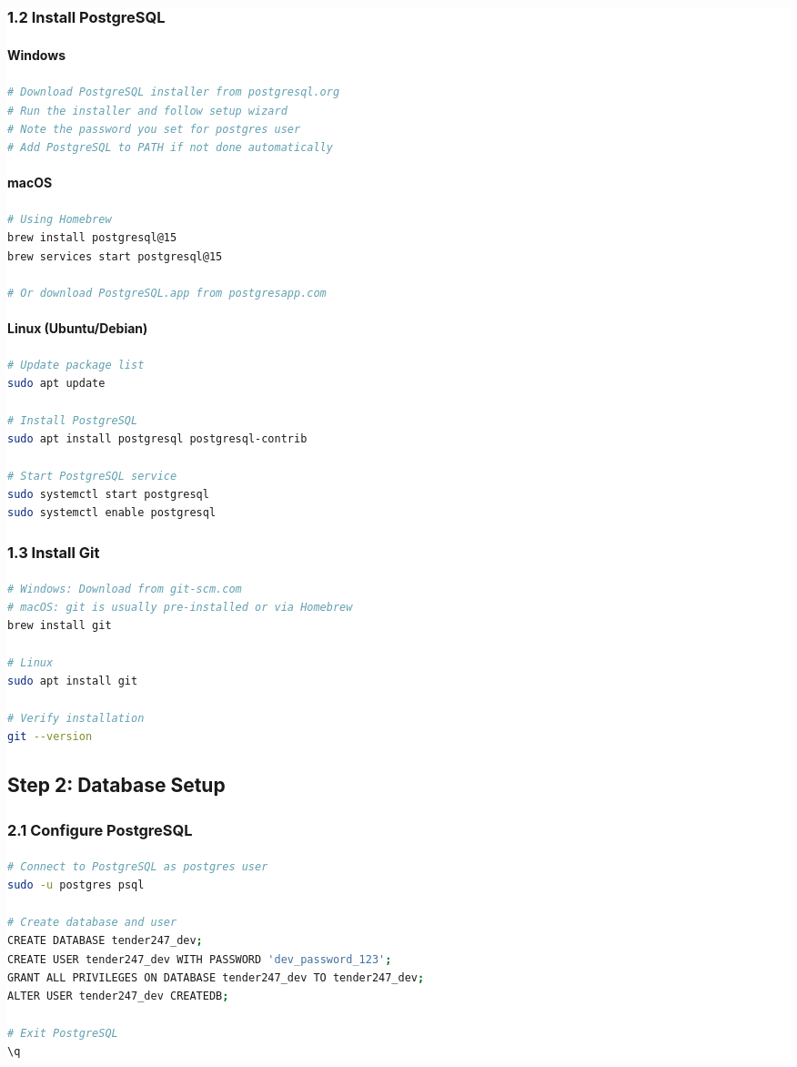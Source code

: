 ### 1.2 Install PostgreSQL

#### Windows
```bash
# Download PostgreSQL installer from postgresql.org
# Run the installer and follow setup wizard
# Note the password you set for postgres user
# Add PostgreSQL to PATH if not done automatically
```

#### macOS
```bash
# Using Homebrew
brew install postgresql@15
brew services start postgresql@15

# Or download PostgreSQL.app from postgresapp.com
```

#### Linux (Ubuntu/Debian)
```bash
# Update package list
sudo apt update

# Install PostgreSQL
sudo apt install postgresql postgresql-contrib

# Start PostgreSQL service
sudo systemctl start postgresql
sudo systemctl enable postgresql
```

### 1.3 Install Git
```bash
# Windows: Download from git-scm.com
# macOS: git is usually pre-installed or via Homebrew
brew install git

# Linux
sudo apt install git

# Verify installation
git --version
```

## Step 2: Database Setup

### 2.1 Configure PostgreSQL
```bash
# Connect to PostgreSQL as postgres user
sudo -u postgres psql

# Create database and user
CREATE DATABASE tender247_dev;
CREATE USER tender247_dev WITH PASSWORD 'dev_password_123';
GRANT ALL PRIVILEGES ON DATABASE tender247_dev TO tender247_dev;
ALTER USER tender247_dev CREATEDB;

# Exit PostgreSQL
\q
```
